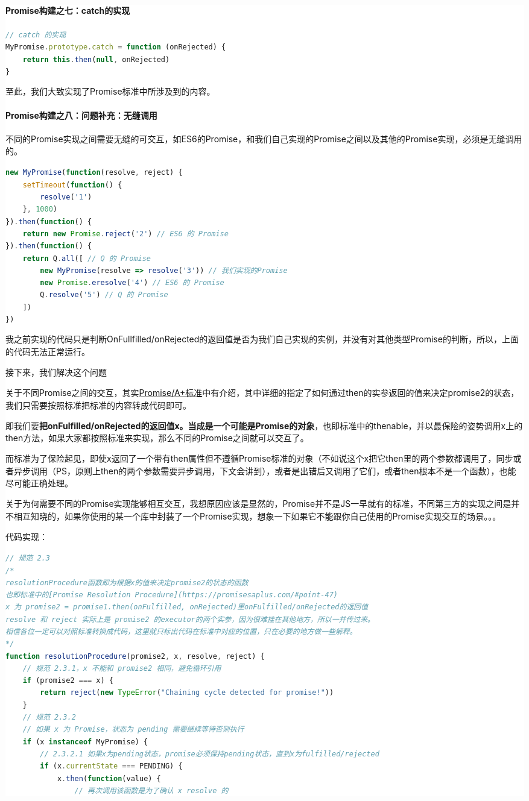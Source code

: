 #### Promise构建之七：catch的实现

```js
// catch 的实现
MyPromise.prototype.catch = function (onRejected) {
    return this.then(null, onRejected)
}
```

至此，我们大致实现了Promise标准中所涉及到的内容。

#### Promise构建之八：问题补充：无缝调用

不同的Promise实现之间需要无缝的可交互，如ES6的Promise，和我们自己实现的Promise之间以及其他的Promise实现，必须是无缝调用的。

```js
new MyPromise(function(resolve, reject) {
    setTimeout(function() {
        resolve('1')
    }, 1000)
}).then(function() {
    return new Promise.reject('2') // ES6 的 Promise
}).then(function() {
    return Q.all([ // Q 的 Promise
        new MyPromise(resolve => resolve('3')) // 我们实现的Promise
        new Promise.eresolve('4') // ES6 的 Promise
        Q.resolve('5') // Q 的 Promise
    ])
})
```

我之前实现的代码只是判断OnFullfilled/onRejected的返回值是否为我们自己实现的实例，并没有对其他类型Promise的判断，所以，上面的代码无法正常运行。

接下来，我们解决这个问题

关于不同Promise之间的交互，其实[Promise/A+标准](https://promisesaplus.com/#point-46)中有介绍，其中详细的指定了如何通过then的实参返回的值来决定promise2的状态，我们只需要按照标准把标准的内容转成代码即可。

即我们要**把onFulfilled/onRejected的返回值x。当成是一个可能是Promise的对象**，也即标准中的thenable，并以最保险的姿势调用x上的then方法，如果大家都按照标准来实现，那么不同的Promise之间就可以交互了。

而标准为了保险起见，即使x返回了一个带有then属性但不遵循Promise标准的对象（不如说这个x把它then里的两个参数都调用了，同步或者异步调用（PS，原则上then的两个参数需要异步调用，下文会讲到），或者是出错后又调用了它们，或者then根本不是一个函数），也能尽可能正确处理。

关于为何需要不同的Promise实现能够相互交互，我想原因应该是显然的，Promise并不是JS一早就有的标准，不同第三方的实现之间是并不相互知晓的，如果你使用的某一个库中封装了一个Promise实现，想象一下如果它不能跟你自己使用的Promise实现交互的场景。。。

代码实现：

```js
// 规范 2.3
/*
resolutionProcedure函数即为根据x的值来决定promise2的状态的函数
也即标准中的[Promise Resolution Procedure](https://promisesaplus.com/#point-47)
x 为 promise2 = promise1.then(onFulfilled, onRejected)里onFulfilled/onRejected的返回值
resolve 和 reject 实际上是 promise2 的executor的两个实参，因为很难挂在其他地方，所以一并传过来。
相信各位一定可以对照标准转换成代码，这里就只标出代码在标准中对应的位置，只在必要的地方做一些解释。
*/
function resolutionProcedure(promise2, x, resolve, reject) {
    // 规范 2.3.1，x 不能和 promise2 相同，避免循环引用
    if (promise2 === x) {
        return reject(new TypeError("Chaining cycle detected for promise!"))
    }
    // 规范 2.3.2
    // 如果 x 为 Promise，状态为 pending 需要继续等待否则执行
    if (x instanceof MyPromise) {
        // 2.3.2.1 如果x为pending状态，promise必须保持pending状态，直到x为fulfilled/rejected
        if (x.currentState === PENDING) {
            x.then(function(value) {
                // 再次调用该函数是为了确认 x resolve 的
```